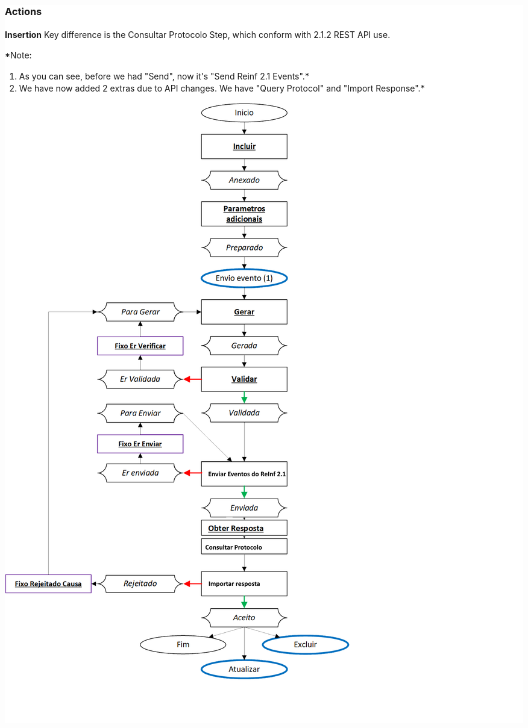 ### Actions

**Insertion**
Key difference is the Consultar Protocolo Step, which conform with 2.1.2 REST API use.

*Note:  
1. As you can see, before we had "Send", now it's "Send Reinf 2.1 Events".*
2. We have now added 2 extras due to API changes. We have "Query Protocol" and "Import Response".*

![Insertion.](media/bra-insertion-flow21.png)
